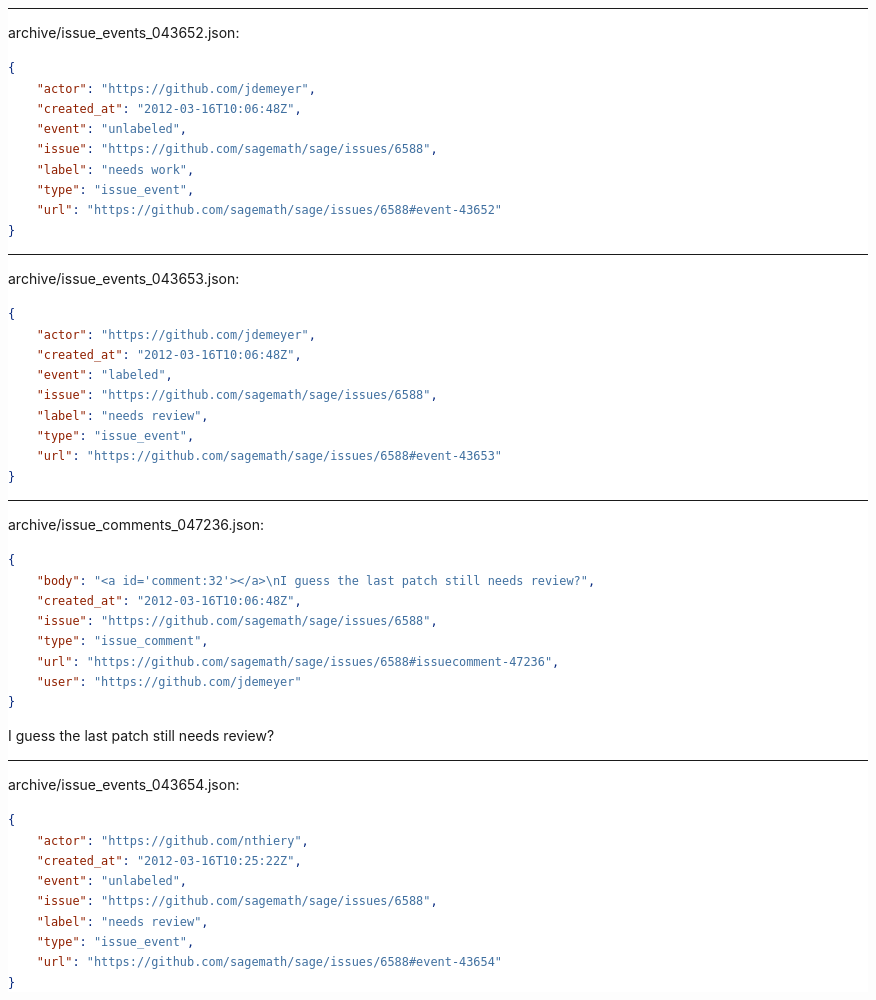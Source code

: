 

---

archive/issue_events_043652.json:
```json
{
    "actor": "https://github.com/jdemeyer",
    "created_at": "2012-03-16T10:06:48Z",
    "event": "unlabeled",
    "issue": "https://github.com/sagemath/sage/issues/6588",
    "label": "needs work",
    "type": "issue_event",
    "url": "https://github.com/sagemath/sage/issues/6588#event-43652"
}
```



---

archive/issue_events_043653.json:
```json
{
    "actor": "https://github.com/jdemeyer",
    "created_at": "2012-03-16T10:06:48Z",
    "event": "labeled",
    "issue": "https://github.com/sagemath/sage/issues/6588",
    "label": "needs review",
    "type": "issue_event",
    "url": "https://github.com/sagemath/sage/issues/6588#event-43653"
}
```



---

archive/issue_comments_047236.json:
```json
{
    "body": "<a id='comment:32'></a>\nI guess the last patch still needs review?",
    "created_at": "2012-03-16T10:06:48Z",
    "issue": "https://github.com/sagemath/sage/issues/6588",
    "type": "issue_comment",
    "url": "https://github.com/sagemath/sage/issues/6588#issuecomment-47236",
    "user": "https://github.com/jdemeyer"
}
```

<a id='comment:32'></a>
I guess the last patch still needs review?



---

archive/issue_events_043654.json:
```json
{
    "actor": "https://github.com/nthiery",
    "created_at": "2012-03-16T10:25:22Z",
    "event": "unlabeled",
    "issue": "https://github.com/sagemath/sage/issues/6588",
    "label": "needs review",
    "type": "issue_event",
    "url": "https://github.com/sagemath/sage/issues/6588#event-43654"
}
```
